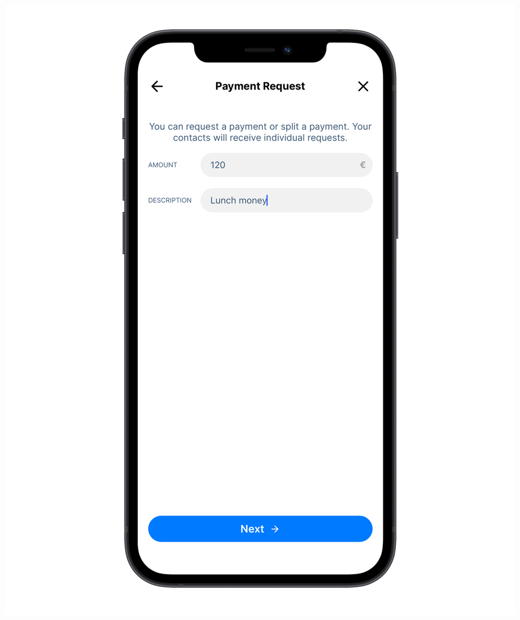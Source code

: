 <center><a href="../../assets/images/app_user_guide/v1.11/split_payment_request.png"><img class="app_guide_img" src="../../assets/images/app_user_guide/v1.11/split_payment_request.png"></a>